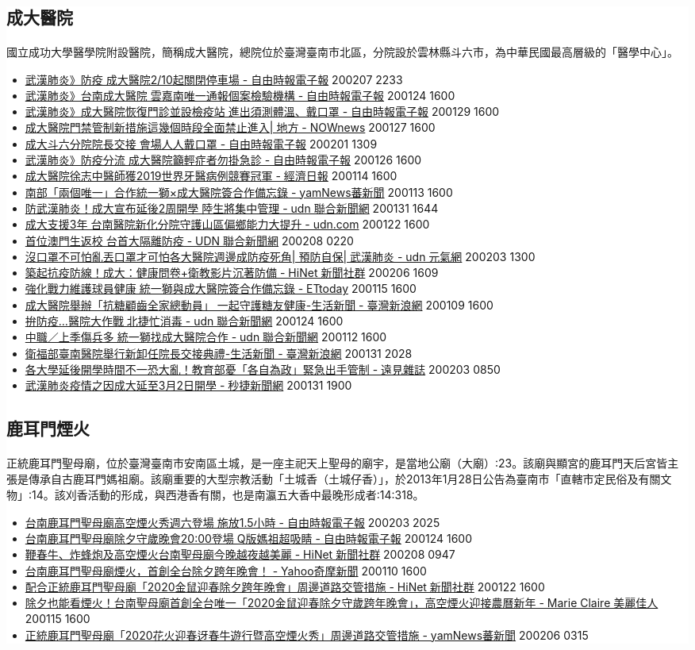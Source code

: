 ## 成大醫院

國立成功大學醫學院附設醫院，簡稱成大醫院，總院位於臺灣臺南市北區，分院設於雲林縣斗六市，為中華民國最高層級的「醫學中心」。
- [武漢肺炎》防疫 成大醫院2/10起關閉停車場 - 自由時報電子報](https://news.ltn.com.tw/news/life/breakingnews/3061192 "武漢肺炎》防疫 成大醫院2/10起關閉停車場 - 自由時報電子報") 200207 2233
- [武漢肺炎》台南成大醫院 雲嘉南唯一通報個案檢驗機構 - 自由時報電子報](https://news.ltn.com.tw/news/life/breakingnews/3049228 "武漢肺炎》台南成大醫院 雲嘉南唯一通報個案檢驗機構 - 自由時報電子報") 200124 1600
- [武漢肺炎》成大醫院恢復門診並設檢疫站 進出須測體溫、戴口罩 - 自由時報電子報](https://news.ltn.com.tw/news/life/breakingnews/3051685 "武漢肺炎》成大醫院恢復門診並設檢疫站 進出須測體溫、戴口罩 - 自由時報電子報") 200129 1600
- [成大醫院門禁管制新措施這幾個時段全面禁止進入| 地方 - NOWnews](https://www.nownews.com/news/20200127/3904994/ "成大醫院門禁管制新措施這幾個時段全面禁止進入| 地方 - NOWnews") 200127 1600
- [成大斗六分院院長交接 會場人人戴口罩 - 自由時報電子報](https://news.ltn.com.tw/news/life/breakingnews/3054375 "成大斗六分院院長交接 會場人人戴口罩 - 自由時報電子報") 200201 1309
- [武漢肺炎》防疫分流 成大醫院籲輕症者勿掛急診 - 自由時報電子報](https://news.ltn.com.tw/news/life/breakingnews/3049949 "武漢肺炎》防疫分流 成大醫院籲輕症者勿掛急診 - 自由時報電子報") 200126 1600
- [成大醫院徐志中醫師獲2019世界牙醫病例競賽冠軍 - 經濟日報](https://money.udn.com/money/story/5724/4286328 "成大醫院徐志中醫師獲2019世界牙醫病例競賽冠軍 - 經濟日報") 200114 1600
- [南部「兩個唯一」合作統一獅×成大醫院簽合作備忘錄 - yamNews蕃新聞](https://n.yam.com/Article/20200113772776 "南部「兩個唯一」合作統一獅×成大醫院簽合作備忘錄 - yamNews蕃新聞") 200113 1600
- [防武漢肺炎！成大宣布延後2周開學 陸生將集中管理 - udn 聯合新聞網](https://udn.com/news/story/6885/4314127 "防武漢肺炎！成大宣布延後2周開學 陸生將集中管理 - udn 聯合新聞網") 200131 1644
- [成大支援3年 台南醫院新化分院守護山區偏鄉能力大提升 - udn.com](https://udn.com/news/story/7326/4303480 "成大支援3年 台南醫院新化分院守護山區偏鄉能力大提升 - udn.com") 200122 1600
- [首位澳門生返校 台首大隔離防疫 - UDN 聯合新聞網](https://udn.com/news/story/6928/4329578 "首位澳門生返校 台首大隔離防疫 - UDN 聯合新聞網") 200208 0220
- [沒口罩不可怕亂丟口罩才可怕各大醫院週邊成防疫死角| 預防自保| 武漢肺炎 - udn 元氣網](https://health.udn.com/health/story/120952/4318493 "沒口罩不可怕亂丟口罩才可怕各大醫院週邊成防疫死角| 預防自保| 武漢肺炎 - udn 元氣網") 200203 1300
- [築起抗疫防線！成大：健康問卷+衛教影片沉著防備 - HiNet 新聞社群](https://times.hinet.net/news/22770653 "築起抗疫防線！成大：健康問卷+衛教影片沉著防備 - HiNet 新聞社群") 200206 1609
- [強化戰力維護球員健康 統一獅與成大醫院簽合作備忘錄 - ETtoday](https://www.ettoday.net/news/20200115/1625929.htm "強化戰力維護球員健康 統一獅與成大醫院簽合作備忘錄 - ETtoday") 200115 1600
- [成大醫院舉辦「抗糖顧齒全家總動員」 一起守護糖友健康-生活新聞 - 臺灣新浪網](https://news.sina.com.tw/article/20200109/33943844.html "成大醫院舉辦「抗糖顧齒全家總動員」 一起守護糖友健康-生活新聞 - 臺灣新浪網") 200109 1600
- [拚防疫…醫院大作戰 北捷忙消毒 - udn 聯合新聞網](https://udn.com/news/story/11311/4306064 "拚防疫…醫院大作戰 北捷忙消毒 - udn 聯合新聞網") 200124 1600
- [中職／上季傷兵多 統一獅找成大醫院合作 - udn 聯合新聞網](https://udn.com/news/story/7001/4283295 "中職／上季傷兵多 統一獅找成大醫院合作 - udn 聯合新聞網") 200112 1600
- [衛福部臺南醫院舉行新卸任院長交接典禮-生活新聞 - 臺灣新浪網](https://news.sina.com.tw/article/20200131/34109392.html "衛福部臺南醫院舉行新卸任院長交接典禮-生活新聞 - 臺灣新浪網") 200131 2028
- [各大學延後開學時間不一恐大亂！教育部憂「各自為政」緊急出手管制 - 遠見雜誌](https://www.gvm.com.tw/article/70809 "各大學延後開學時間不一恐大亂！教育部憂「各自為政」緊急出手管制 - 遠見雜誌") 200203 0850
- [武漢肺炎疫情之因成大延至3月2日開學 - 秒捷新聞網](https://www.secjie.com.tw/newsview_3992.html "武漢肺炎疫情之因成大延至3月2日開學 - 秒捷新聞網") 200131 1900

## 鹿耳門煙火

正統鹿耳門聖母廟，位於臺灣臺南市安南區土城，是一座主祀天上聖母的廟宇，是當地公廟（大廟）:23。該廟與顯宮的鹿耳門天后宮皆主張是傳承自古鹿耳門媽祖廟。該廟重要的大型宗教活動「土城香（土城仔香）」，於2013年1月28日公告為臺南市「直轄市定民俗及有關文物」:14。該刈香活動的形成，與西港香有關，也是南瀛五大香中最晚形成者:14:318。
- [台南鹿耳門聖母廟高空煙火秀週六登場 施放1.5小時 - 自由時報電子報](https://news.ltn.com.tw/news/life/breakingnews/3056317 "台南鹿耳門聖母廟高空煙火秀週六登場 施放1.5小時 - 自由時報電子報") 200203 2025
- [台南鹿耳門聖母廟除夕守歲晚會20:00登場 Q版媽祖超吸睛 - 自由時報電子報](https://news.ltn.com.tw/news/life/breakingnews/3049308 "台南鹿耳門聖母廟除夕守歲晚會20:00登場 Q版媽祖超吸睛 - 自由時報電子報") 200124 1600
- [鞭春牛、炸蜂炮及高空煙火台南聖母廟今晚越夜越美麗 - HiNet 新聞社群](http://times.hinet.net/news/22773302 "鞭春牛、炸蜂炮及高空煙火台南聖母廟今晚越夜越美麗 - HiNet 新聞社群") 200208 0947
- [台南鹿耳門聖母廟煙火，首創全台除夕跨年晚會！ - Yahoo奇摩新聞](https://tw.youcard.yahoo.com/cardstack/1cd3e260-3380-11ea-b1be-31541aa2f318 "台南鹿耳門聖母廟煙火，首創全台除夕跨年晚會！ - Yahoo奇摩新聞") 200110 1600
- [配合正統鹿耳門聖母廟「2020金鼠迎春除夕跨年晚會」周邊道路交管措施 - HiNet 新聞社群](http://times.hinet.net/news/22750698 "配合正統鹿耳門聖母廟「2020金鼠迎春除夕跨年晚會」周邊道路交管措施 - HiNet 新聞社群") 200122 1600
- [除夕也能看煙火！台南聖母廟首創全台唯一「2020金鼠迎春除夕守歲跨年晚會」，高空煙火迎接農曆新年 - Marie Claire 美麗佳人](https://www.marieclaire.com.tw/lifestyle/whats-hot/47340 "除夕也能看煙火！台南聖母廟首創全台唯一「2020金鼠迎春除夕守歲跨年晚會」，高空煙火迎接農曆新年 - Marie Claire 美麗佳人") 200115 1600
- [正統鹿耳門聖母廟「2020花火迎春迓春牛遊行暨高空煙火秀」周邊道路交管措施 - yamNews蕃新聞](http://n.yam.com/Article/20200206543454 "正統鹿耳門聖母廟「2020花火迎春迓春牛遊行暨高空煙火秀」周邊道路交管措施 - yamNews蕃新聞") 200206 0315